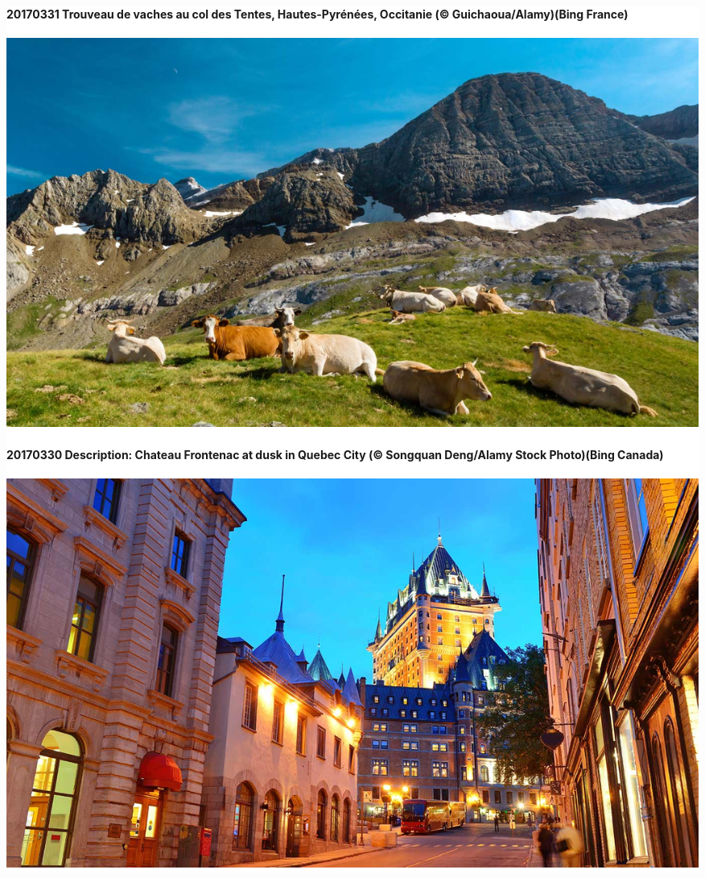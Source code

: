 #### 20170331 Trouveau de vaches au col des Tentes, Hautes-Pyrénées, Occitanie (© Guichaoua/Alamy)(Bing France)

![](20170331_CowsColDesTentes_1366x768.jpg)

#### 20170330 Description: Chateau Frontenac at dusk in Quebec City (© Songquan Deng/Alamy Stock Photo)(Bing Canada)

![](20170330_QuebecChateau_1366x768.jpg)

